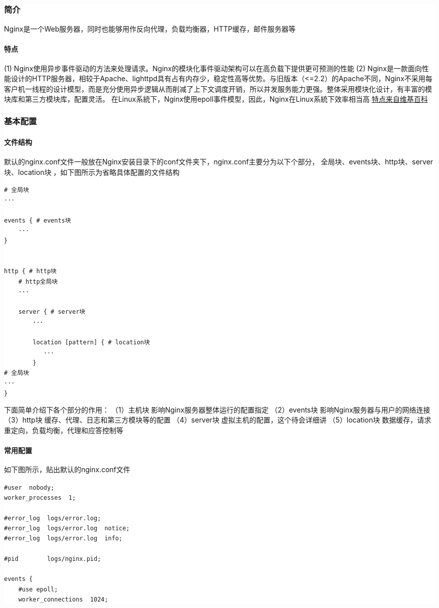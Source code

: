 ﻿### 简介
Nginx是一个Web服务器，同时也能够用作反向代理，负载均衡器，HTTP缓存，邮件服务器等
#### 特点
(1) Nginx使用异步事件驱动的方法来处理请求。Nginx的模块化事件驱动架构可以在高负载下提供更可预测的性能
(2) Nginx是一款面向性能设计的HTTP服务器，相较于Apache、lighttpd具有占有内存少，稳定性高等优势。与旧版本（<=2.2）的Apache不同，Nginx不采用每客户机一线程的设计模型，而是充分使用异步逻辑从而削减了上下文调度开销，所以并发服务能力更强。整体采用模块化设计，有丰富的模块库和第三方模块库，配置灵活。 在Linux系統下，Nginx使用epoll事件模型，因此，Nginx在Linux系統下效率相当高
[特点来自维基百科](https://zh.wikipedia.org/wiki/Nginx)

### 基本配置
#### 文件结构
默认的nginx.conf文件一般放在Nginx安装目录下的conf文件夹下，nginx.conf主要分为以下个部分，
全局块、events块、http块、server块、location块 ，如下图所示为省略具体配置的文件结构
```
# 全局块
··· 

events { # events块
	···
}


http { # http块
	# http全局块
    ···
	
    server { # server块
	    ···
	    
        location [pattern] { # location块
           ···
        }
# 全局块
···
}
```
下面简单介绍下各个部分的作用：
（1）主机块
影响Nginx服务器整体运行的配置指定
（2）events块
影响Nginx服务器与用户的网络连接
（3）http块
缓存、代理、日志和第三方模块等的配置
（4）server块
虚拟主机的配置，这个待会详细讲
（5）location块
数据缓存，请求重定向，负载均衡，代理和应答控制等

#### 常用配置
如下图所示，贴出默认的nginx.conf文件
```
#user  nobody;
worker_processes  1;

#error_log  logs/error.log;
#error_log  logs/error.log  notice;
#error_log  logs/error.log  info;

#pid        logs/nginx.pid;

events {
	#use epoll;
    worker_connections  1024;
```